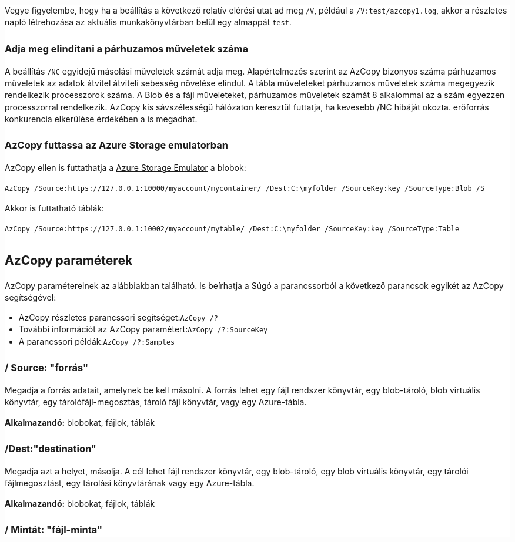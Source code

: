 Vegye figyelembe, hogy ha a beállítás a következő relatív elérési utat ad meg `/V`, például a `/V:test/azcopy1.log`, akkor a részletes napló létrehozása az aktuális munkakönyvtárban belül egy almappát `test`.

### <a name="specify-the-number-of-concurrent-operations-to-start"></a>Adja meg elindítani a párhuzamos műveletek száma

A beállítás `/NC` egyidejű másolási műveletek számát adja meg. Alapértelmezés szerint az AzCopy bizonyos száma párhuzamos műveletek az adatok átvitel átviteli sebesség növelése elindul. A tábla műveleteket párhuzamos műveletek száma megegyezik rendelkezik processzorok száma. A Blob és a fájl műveleteket, párhuzamos műveletek számát 8 alkalommal az a szám egyezzen processzorral rendelkezik. AzCopy kis sávszélességű hálózaton keresztül futtatja, ha kevesebb /NC hibáját okozta. erőforrás konkurencia elkerülése érdekében a is megadhat.

### <a name="run-azcopy-against-the-azure-storage-emulator"></a>AzCopy futtassa az Azure Storage emulatorban

AzCopy ellen is futtathatja a [Azure Storage Emulator](storage-use-emulator.md) a blobok:

```azcopy
AzCopy /Source:https://127.0.0.1:10000/myaccount/mycontainer/ /Dest:C:\myfolder /SourceKey:key /SourceType:Blob /S
```

Akkor is futtatható táblák:

```azcopy
AzCopy /Source:https://127.0.0.1:10002/myaccount/mytable/ /Dest:C:\myfolder /SourceKey:key /SourceType:Table
```

## <a name="azcopy-parameters"></a>AzCopy paraméterek

AzCopy paramétereinek az alábbiakban található. Is beírhatja a Súgó a parancssorból a következő parancsok egyikét az AzCopy segítségével:

* AzCopy részletes parancssori segítséget:`AzCopy /?`
* További információt az AzCopy paramétert:`AzCopy /?:SourceKey`
* A parancssori példák:`AzCopy /?:Samples`

### <a name="sourcesource"></a>/ Source: "forrás"

Megadja a forrás adatait, amelynek be kell másolni. A forrás lehet egy fájl rendszer könyvtár, egy blob-tároló, blob virtuális könyvtár, egy tárolófájl-megosztás, tároló fájl könyvtár, vagy egy Azure-tábla.

**Alkalmazandó:** blobokat, fájlok, táblák

### <a name="destdestination"></a>/Dest:"destination"

Megadja azt a helyet, másolja. A cél lehet fájl rendszer könyvtár, egy blob-tároló, egy blob virtuális könyvtár, egy tárolói fájlmegosztást, egy tárolási könyvtárának vagy egy Azure-tábla.

**Alkalmazandó:** blobokat, fájlok, táblák

### <a name="patternfile-pattern"></a>/ Mintát: "fájl-minta"
